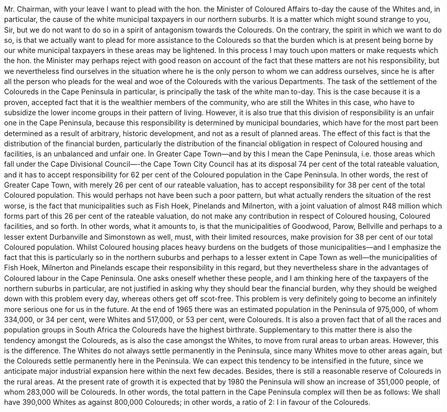 <p>Mr. Chairman, with your leave I want to plead with the hon. the Minister of Coloured Affairs to-day the cause of the Whites and, in particular, the cause of the white municipal taxpayers in our northern suburbs. It is a matter which might sound strange to you, Sir, but we do not want to do so in a spirit of antagonism towards the Coloureds. On the contrary, the spirit in which we want to do so, is that we actually want to plead for more assistance <span class="col_6565-6566" refersTo="page_0488"/>to the Coloureds so that the burden which is at present being borne by our white municipal taxpayers in these areas may be lightened. In this process I may touch upon matters or make requests which the hon. the Minister may perhaps reject with good reason on account of the fact that these matters are not his responsibility, but we nevertheless find ourselves in the situation where he is the only person to whom we can address ourselves, since he is after all the person who pleads for the weal and woe of the Coloureds with the various Departments. The task of the settlement of the Coloureds in the Cape Peninsula in particular, is principally the task of the white man to-day. This is the case because it is a proven, accepted fact that it is the wealthier members of the community, who are still the Whites in this case, who have to subsidize the lower income groups in their pattern of living. However, it is also true that this division of responsibility is an unfair one in the Cape Peninsula, because this responsibility is determined by municipal boundaries, which have for the most part been determined as a result of arbitrary, historic development, and not as a result of planned areas. The effect of this fact is that the distribution of the financial burden, particularly the distribution of the financial obligation in respect of Coloured housing and facilities, is an unbalanced and unfair one. In Greater Cape Town&#x2014;and by this I mean the Cape Peninsula, i.e. those areas which fall under the Cape Divisional Council&#x2014;-the Cape Town City Council has at its disposal 74 per cent of the total rateable valuation, and it has to accept responsibility for 62 per cent of the Coloured population in the Cape Peninsula. In other words, the rest of Greater Cape Town, with merely 26 per cent of our rateable valuation, has to accept responsibility for 38 per cent of the total Coloured population. This would perhaps not have been such a poor pattern, but what actually renders the situation of the rest worse, is the fact that municipalities such as Fish Hoek, Pinelands and Milnerton, with a joint valuation of almost R48 million which forms part of this 26 per cent of the rateable valuation, do not make any contribution in respect of Coloured housing, Coloured facilities, and so forth. In other words, what it amounts to, is that the municipalities of Goodwood, Parow, Bellville and perhaps to a lesser extent Durbanville and Simonstown as well, must, with their limited resources, make provision for 38 per cent of our total Coloured population. Whilst Coloured housing places heavy burdens on the budgets of those municipalities&#x2014;and I emphasize the fact that this is particularly so in the northern suburbs and perhaps to a lesser extent in Cape Town as well&#x2014;the municipalities of Fish Hoek, Milnerton and Pinelands escape their responsibility in this regard, but they nevertheless share in the advantages of Coloured labour in the Cape Peninsula. One asks oneself whether these people, and I am thinking here of the taxpayers of the northern suburbs in particular, are not justified in asking why they should bear the financial burden, why they should be weighed down with this problem every day, whereas others get off scot-free. This problem is very definitely going to become an infinitely more serious one for us in the future. At the end of 1965 there was an estimated population in the Peninsula of 975,000, of whom 334,000, or 34 per cent, were Whites and 517,000, or 53 per cent, were Coloureds. It is also a proven fact that of all the races and population groups in South Africa the Coloureds have the highest birthrate. Supplementary to this matter there is also the tendency amongst the Coloureds, as is also the case amongst the Whites, to move from rural areas to urban areas. However, this is the difference. The Whites do not always settle permanently in the Peninsula, since many Whites move to other areas again, but the Coloureds settle permanently here in the Peninsula. We can expect this tendency to be intensified in the future, since we anticipate major industrial expansion here within the next few decades. Besides, there is still a reasonable reserve of Coloureds in the rural areas. At the present rate of growth it is expected that by 1980 the Peninsula will show an increase of 351,000 people, of whom 283,000 will be Coloureds. In other words, the total pattern in the Cape Peninsula complex will then be as follows: We shall have 390,000 Whites as against 800,000 Coloureds; in other words, a ratio of 2: I in favour of the Coloureds.</p>
